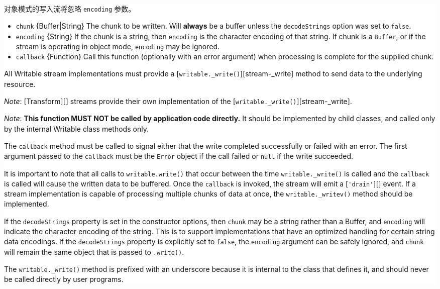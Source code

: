 对象模式的写入流将忽略 `encoding` 参数。



* `chunk` {Buffer|String} The chunk to be written. Will **always**
  be a buffer unless the `decodeStrings` option was set to `false`.
* `encoding` {String} If the chunk is a string, then `encoding` is the
  character encoding of that string. If chunk is a `Buffer`, or if the
  stream is operating in object mode, `encoding` may be ignored.
* `callback` {Function} Call this function (optionally with an error
  argument) when processing is complete for the supplied chunk.

All Writable stream implementations must provide a
[`writable._write()`][stream-_write] method to send data to the underlying
resource.

*Note*: [Transform][] streams provide their own implementation of the
[`writable._write()`][stream-_write].

*Note*: **This function MUST NOT be called by application code directly.** It
should be implemented by child classes, and called only by the internal Writable
class methods only.

The `callback` method must be called to signal either that the write completed
successfully or failed with an error. The first argument passed to the
`callback` must be the `Error` object if the call failed or `null` if the
write succeeded.

It is important to note that all calls to `writable.write()` that occur between
the time `writable._write()` is called and the `callback` is called will cause
the written data to be buffered. Once the `callback` is invoked, the stream will
emit a [`'drain'`][] event. If a stream implementation is capable of processing
multiple chunks of data at once, the `writable._writev()` method should be
implemented.

If the `decodeStrings` property is set in the constructor options, then
`chunk` may be a string rather than a Buffer, and `encoding` will
indicate the character encoding of the string. This is to support
implementations that have an optimized handling for certain string
data encodings. If the `decodeStrings` property is explicitly set to `false`,
the `encoding` argument can be safely ignored, and `chunk` will remain the same
object that is passed to `.write()`.

The `writable._write()` method is prefixed with an underscore because it is
internal to the class that defines it, and should never be called directly by
user programs.


